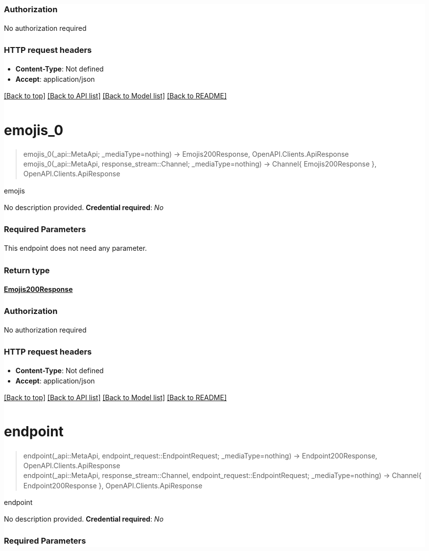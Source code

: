 ### Authorization

No authorization required

### HTTP request headers

 - **Content-Type**: Not defined
 - **Accept**: application/json

[[Back to top]](#) [[Back to API list]](../README.md#api-endpoints) [[Back to Model list]](../README.md#models) [[Back to README]](../README.md)

# **emojis_0**
> emojis_0(_api::MetaApi; _mediaType=nothing) -> Emojis200Response, OpenAPI.Clients.ApiResponse <br/>
> emojis_0(_api::MetaApi, response_stream::Channel; _mediaType=nothing) -> Channel{ Emojis200Response }, OpenAPI.Clients.ApiResponse

emojis

No description provided.  **Credential required**: *No*

### Required Parameters
This endpoint does not need any parameter.

### Return type

[**Emojis200Response**](Emojis200Response.md)

### Authorization

No authorization required

### HTTP request headers

 - **Content-Type**: Not defined
 - **Accept**: application/json

[[Back to top]](#) [[Back to API list]](../README.md#api-endpoints) [[Back to Model list]](../README.md#models) [[Back to README]](../README.md)

# **endpoint**
> endpoint(_api::MetaApi, endpoint_request::EndpointRequest; _mediaType=nothing) -> Endpoint200Response, OpenAPI.Clients.ApiResponse <br/>
> endpoint(_api::MetaApi, response_stream::Channel, endpoint_request::EndpointRequest; _mediaType=nothing) -> Channel{ Endpoint200Response }, OpenAPI.Clients.ApiResponse

endpoint

No description provided.  **Credential required**: *No*

### Required Parameters
